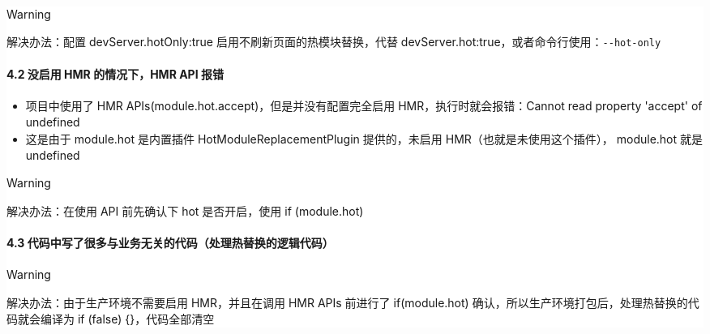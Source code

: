 > [!warning]
> 解决办法：配置 devServer.hotOnly:true 启用不刷新页面的热模块替换，代替 devServer.hot:true，或者命令行使用：`--hot-only`

#### 4.2 没启用 HMR 的情况下，HMR API 报错

- 项目中使用了 HMR APIs(module.hot.accept)，但是并没有配置完全启用 HMR，执行时就会报错：Cannot read property 'accept' of undefined
- 这是由于 module.hot 是内置插件 HotModuleReplacementPlugin 提供的，未启用 HMR（也就是未使用这个插件）， module.hot 就是 undefined

> [!warning]
> 解决办法：在使用 API 前先确认下 hot 是否开启，使用 if (module.hot)

#### 4.3 代码中写了很多与业务无关的代码（处理热替换的逻辑代码）

> [!warning]
> 解决办法：由于生产环境不需要启用 HMR，并且在调用 HMR APIs 前进行了 if(module.hot) 确认，所以生产环境打包后，处理热替换的代码就会编译为 if (false) {}，代码全部清空
